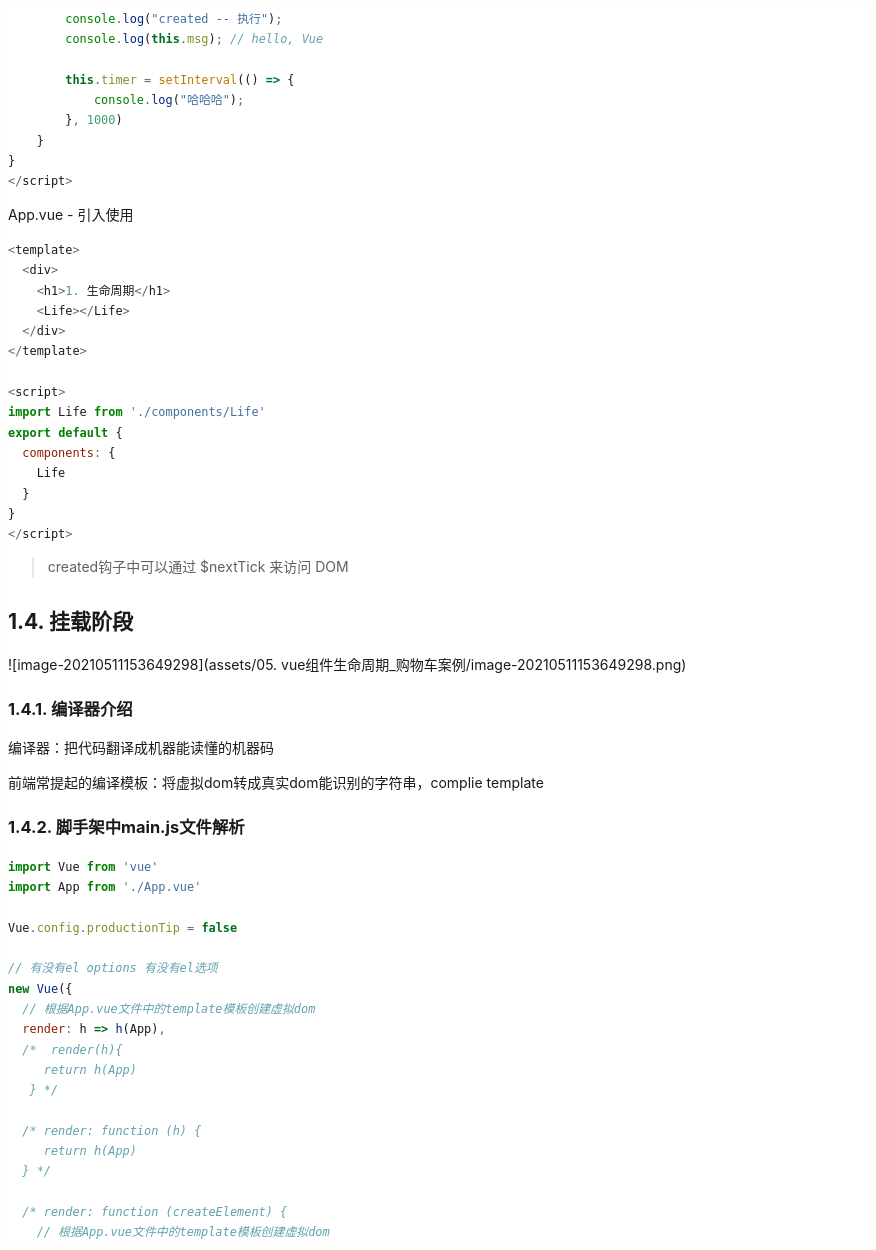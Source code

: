 ```js
        console.log("created -- 执行");
        console.log(this.msg); // hello, Vue

        this.timer = setInterval(() => {
            console.log("哈哈哈");
        }, 1000)
    }
}
</script>
```

App.vue - 引入使用

```js
<template>
  <div>
    <h1>1. 生命周期</h1>
 	<Life></Life>
  </div>
</template>

<script>
import Life from './components/Life'
export default {
  components: {
    Life
  }
}
</script>
```

> created钩子中可以通过 $nextTick 来访问 DOM

## 1.4. 挂载阶段

![image-20210511153649298](assets/05. vue组件生命周期_购物车案例/image-20210511153649298.png)

### 1.4.1. 编译器介绍

编译器：把代码翻译成机器能读懂的机器码

前端常提起的编译模板：将虚拟dom转成真实dom能识别的字符串，complie template

### 1.4.2. 脚手架中main.js文件解析

```js
import Vue from 'vue'
import App from './App.vue'

Vue.config.productionTip = false

// 有没有el options 有没有el选项
new Vue({
  // 根据App.vue文件中的template模板创建虚拟dom
  render: h => h(App),
  /*  render(h){
     return h(App)
   } */
    
  /* render: function (h) {
     return h(App)
  } */
    
  /* render: function (createElement) {
    // 根据App.vue文件中的template模板创建虚拟dom
```